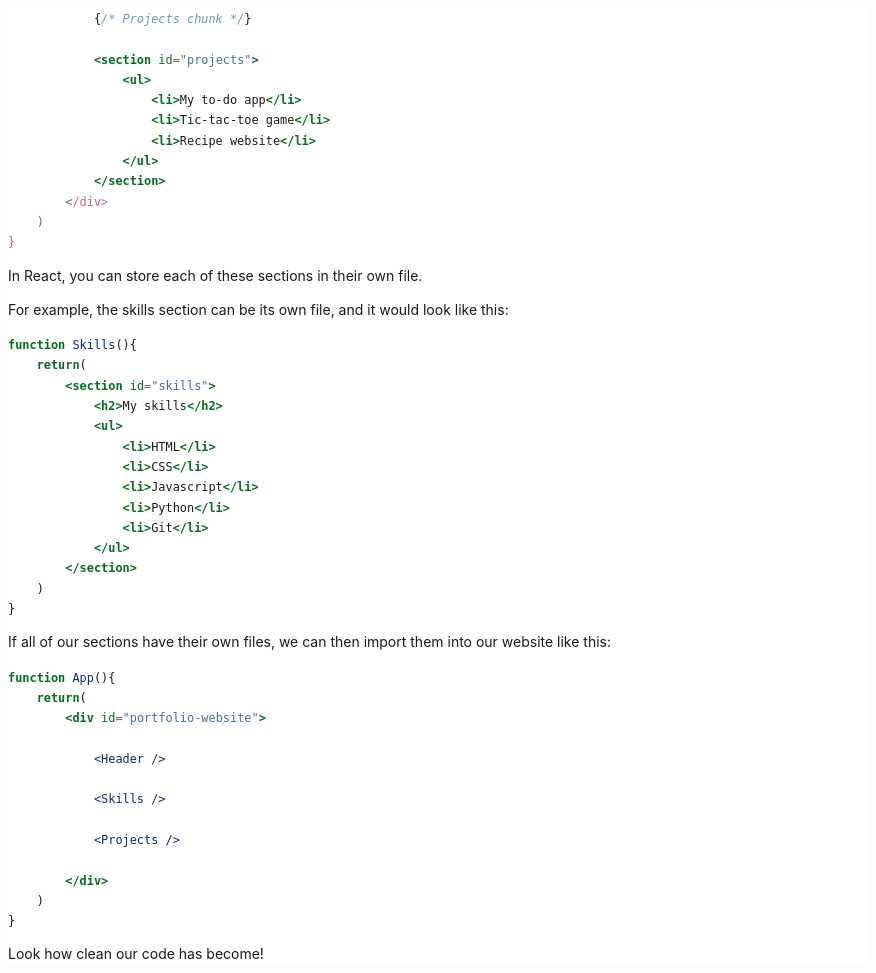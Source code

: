 ```jsx
            {/* Projects chunk */}

            <section id="projects">
                <ul>
                    <li>My to-do app</li>
                    <li>Tic-tac-toe game</li>
                    <li>Recipe website</li>
                </ul>
            </section>
        </div>
    )
}
```

In React, you can store each of these sections in their own file.

For example, the skills section can be its own file, and it would look like this:

```jsx
function Skills(){
    return(
        <section id="skills">
            <h2>My skills</h2>
            <ul>
                <li>HTML</li>
                <li>CSS</li>
                <li>Javascript</li>
                <li>Python</li>
                <li>Git</li>
            </ul>
        </section>
    )
}
```

If all of our sections have their own files, we can then import them into our website like this:

```jsx
function App(){
    return(
        <div id="portfolio-website">
            
            <Header />

            <Skills />

            <Projects />
            
        </div>
    )
}
```

Look how clean our code has become!
